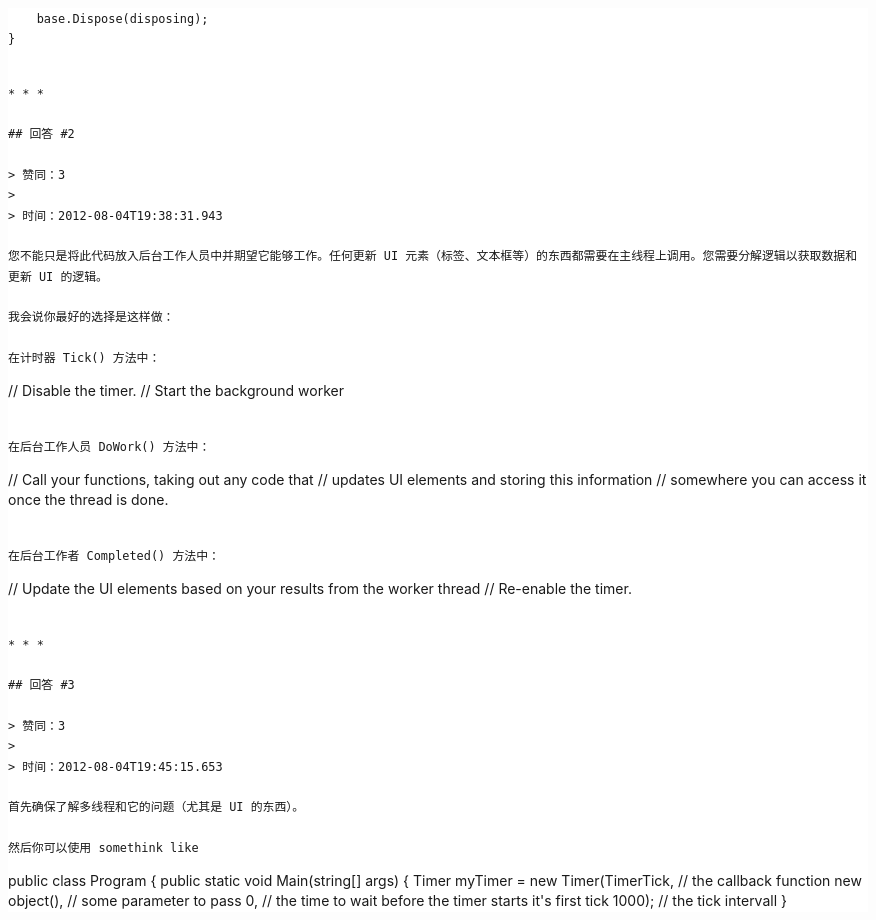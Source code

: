         base.Dispose(disposing);
    } 
```

* * *

## 回答 #2

> 赞同：3
> 
> 时间：2012-08-04T19:38:31.943

您不能只是将此代码放入后台工作人员中并期望它能够工作。任何更新 UI 元素（标签、文本框等）的东西都需要在主线程上调用。您需要分解逻辑以获取数据和更新 UI 的逻辑。

我会说你最好的选择是这样做：

在计时器 Tick() 方法中：

```
// Disable the timer.
// Start the background worker 
```

在后台工作人员 DoWork() 方法中：

```
// Call your functions, taking out any code that 
// updates UI elements and storing this information 
// somewhere you can access it once the thread is done. 
```

在后台工作者 Completed() 方法中：

```
// Update the UI elements based on your results from the worker thread
// Re-enable the timer. 
```

* * *

## 回答 #3

> 赞同：3
> 
> 时间：2012-08-04T19:45:15.653

首先确保了解多线程和它的问题（尤其是 UI 的东西）。

然后你可以使用 somethink like

```
public class Program
{
    public static void Main(string[] args)
    {
        Timer myTimer = new Timer(TimerTick, // the callback function
            new object(), // some parameter to pass
            0, // the time to wait before the timer starts it's first tick
            1000); // the tick intervall
    }
